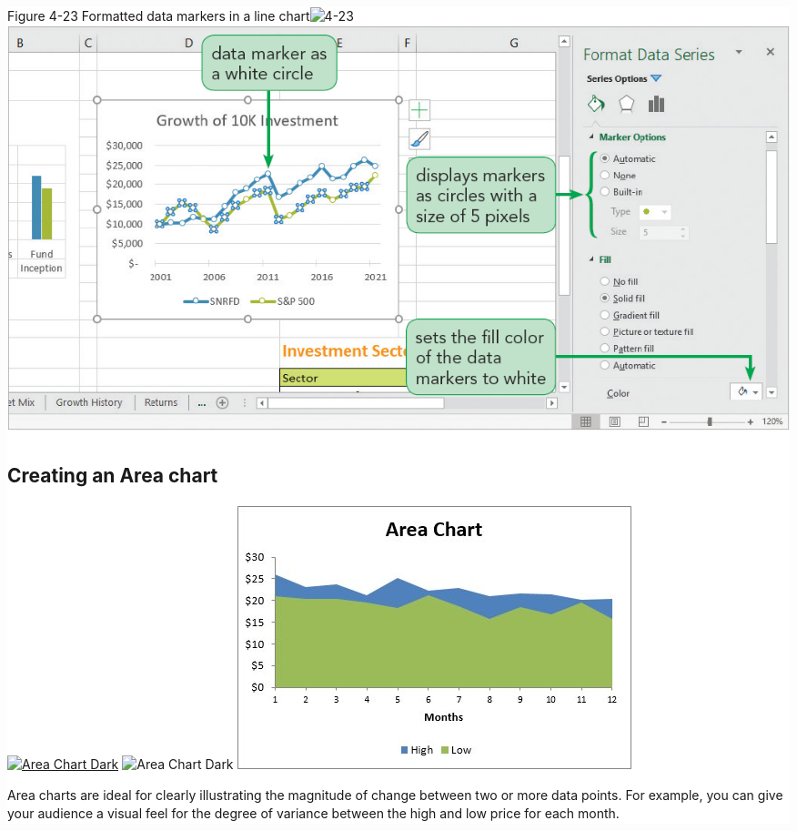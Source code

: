 Figure 4-23 Formatted data markers in a line chart![4-23](https://canvas.sbcc.edu/courses/33499/files/14528736/download?wrap=1)
![Figure 4-23 Formatted data markers in a line chart](../images/modules/M04/Figure%204-23.png)

## [](#creating-an-area-chart)Creating an Area chart

[![Area Chart Dark](https://farm4.static.flickr.com/3356/3335225730_fd67f589b2.jpg)](https://www.flickr.com/photos/81559972@N00/3335225730)
![Area Chart Dark](https://www.flickr.com/photos/81559972@N00/3335225730)
![Area Chart Dark](../images/modules/M04/area.jpg)

Area charts are ideal for clearly illustrating the magnitude of change between two or more data points. For example, you can give your audience a visual feel for the degree of variance between the high and low price for each month.
